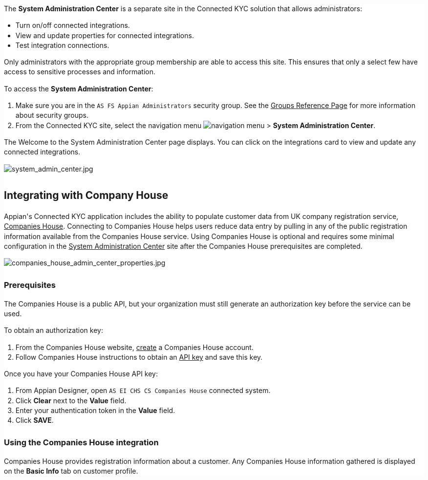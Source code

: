 The **System Administration Center** is a separate site in the Connected KYC solution that allows administrators:

-   Turn on/off connected integrations.
-   View and update properties for connected integrations.
-   Test integration connections.

Only administrators with the appropriate group membership are able to access this site. This ensures that only a select few have access to sensitive processes and information.

To access the **System Administration Center**:

1.  Make sure you are in the `AS FS Appian Administrators` security group. See the [Groups Reference Page](groups-reference-page.html) for more information about security groups.
2.  From the Connected KYC site, select the navigation menu ![navigation menu](images/onb_process_navigation_menu.png) > **System Administration Center**.

The Welcome to the System Administration Center page displays. You can click on the integrations card to view and update any connected integrations.

![system_admin_center.jpg](images/system_admin_center.jpg)

## Integrating with Company House

Appian's Connected KYC application includes the ability to populate customer data from UK company registration service, [Companies House](https://www.gov.uk/government/organisations/companies-house). Connecting to Companies House helps users reduce data entry by pulling in any of the public registration information available from the Companies House service. Using Companies House is optional and requires some minimal configuration in the [System Administration Center](#accessing-the-system-administration-center) site after the Companies House prerequisites are completed.

![companies_house_admin_center_properties.jpg](images/companies_house_admin_center_properties.jpg)

### Prerequisites

The Companies House is a public API, but your organization must still generate an authorization key before the service can be used.

To obtain an authorization key:

1.  From the Companies House website, [create](https://developer.company-information.service.gov.uk/get-started) a Companies House account.
2.  Follow Companies House instructions to obtain an [API key](https://developer.company-information.service.gov.uk/authentication/) and save this key.

Once you have your Companies House API key:

1.  From Appian Designer, open `AS EI CHS CS Companies House` connected system.
2.  Click **Clear** next to the **Value** field.
3.  Enter your authentication token in the **Value** field.
4.  Click **SAVE**.

### Using the Companies House integration

Companies House provides registration information about a customer. Any Companies House information gathered is displayed on the **Basic Info** tab on customer profile.
